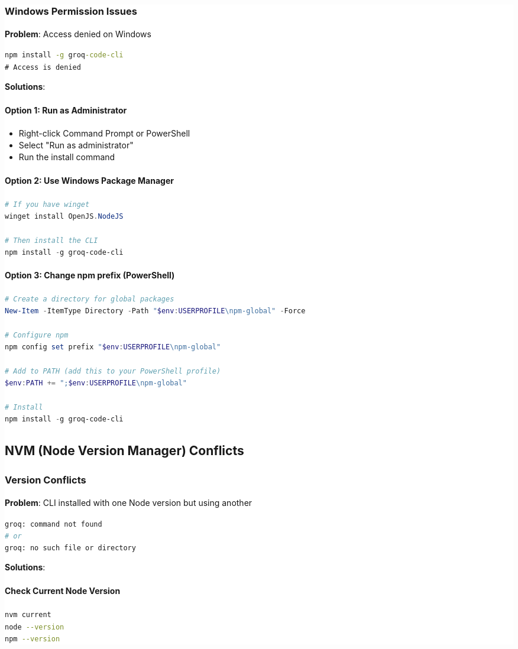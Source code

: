 ### Windows Permission Issues

**Problem**: Access denied on Windows
```cmd
npm install -g groq-code-cli
# Access is denied
```

**Solutions**:

#### Option 1: Run as Administrator
- Right-click Command Prompt or PowerShell
- Select "Run as administrator"
- Run the install command

#### Option 2: Use Windows Package Manager
```powershell
# If you have winget
winget install OpenJS.NodeJS

# Then install the CLI
npm install -g groq-code-cli
```

#### Option 3: Change npm prefix (PowerShell)
```powershell
# Create a directory for global packages
New-Item -ItemType Directory -Path "$env:USERPROFILE\npm-global" -Force

# Configure npm
npm config set prefix "$env:USERPROFILE\npm-global"

# Add to PATH (add this to your PowerShell profile)
$env:PATH += ";$env:USERPROFILE\npm-global"

# Install
npm install -g groq-code-cli
```

## NVM (Node Version Manager) Conflicts

### Version Conflicts
**Problem**: CLI installed with one Node version but using another
```bash
groq: command not found
# or
groq: no such file or directory
```

**Solutions**:

#### Check Current Node Version
```bash
nvm current
node --version
npm --version
```
